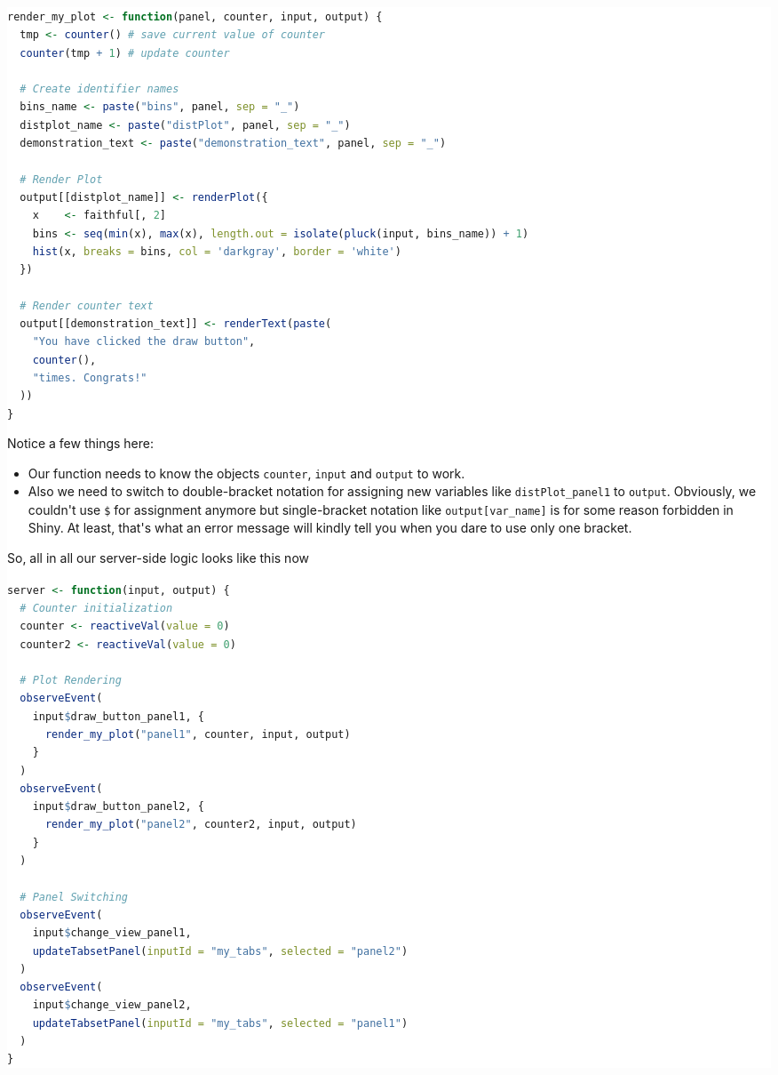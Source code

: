 [^today_smart]: And with that I really mean today. When I built my Shiny app, I actually used code duplication. But in hindsight, I feel somewhat embarrassed to leave it as it is for this blog post. Thus, I figured out how to make it work with a function.


```r
render_my_plot <- function(panel, counter, input, output) {
  tmp <- counter() # save current value of counter
  counter(tmp + 1) # update counter
  
  # Create identifier names
  bins_name <- paste("bins", panel, sep = "_")
  distplot_name <- paste("distPlot", panel, sep = "_")
  demonstration_text <- paste("demonstration_text", panel, sep = "_")
  
  # Render Plot
  output[[distplot_name]] <- renderPlot({
    x    <- faithful[, 2]
    bins <- seq(min(x), max(x), length.out = isolate(pluck(input, bins_name)) + 1)
    hist(x, breaks = bins, col = 'darkgray', border = 'white')
  })
  
  # Render counter text
  output[[demonstration_text]] <- renderText(paste(
    "You have clicked the draw button",
    counter(),
    "times. Congrats!"
  ))
}
```

Notice a few things here:
- Our function needs to know the objects `counter`, `input` and `output` to work. 
- Also we need to switch to double-bracket notation for assigning new variables like `distPlot_panel1` to `output`. Obviously, we couldn't use `$` for assignment anymore but single-bracket notation like `output[var_name]` is for some reason forbidden in Shiny. At least, that's what an error message will kindly tell you when you dare to use only one bracket.

So, all in all our server-side logic looks like this now

```r
server <- function(input, output) {
  # Counter initialization
  counter <- reactiveVal(value = 0)
  counter2 <- reactiveVal(value = 0)
  
  # Plot Rendering
  observeEvent(
    input$draw_button_panel1, {
      render_my_plot("panel1", counter, input, output)
    }
  )
  observeEvent(
    input$draw_button_panel2, {
      render_my_plot("panel2", counter2, input, output)
    }
  )
  
  # Panel Switching
  observeEvent(
    input$change_view_panel1, 
    updateTabsetPanel(inputId = "my_tabs", selected = "panel2")
  )
  observeEvent(
    input$change_view_panel2, 
    updateTabsetPanel(inputId = "my_tabs", selected = "panel1")
  )
}
```
